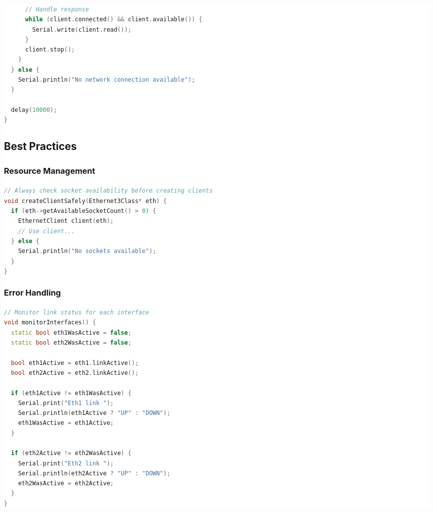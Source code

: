 ```cpp
      // Handle response
      while (client.connected() && client.available()) {
        Serial.write(client.read());
      }
      client.stop();
    }
  } else {
    Serial.println("No network connection available");
  }
  
  delay(10000);
}
```

## Best Practices

### Resource Management

```cpp
// Always check socket availability before creating clients
void createClientSafely(Ethernet3Class* eth) {
  if (eth->getAvailableSocketCount() > 0) {
    EthernetClient client(eth);
    // Use client...
  } else {
    Serial.println("No sockets available");
  }
}
```

### Error Handling

```cpp
// Monitor link status for each interface
void monitorInterfaces() {
  static bool eth1WasActive = false;
  static bool eth2WasActive = false;
  
  bool eth1Active = eth1.linkActive();
  bool eth2Active = eth2.linkActive();
  
  if (eth1Active != eth1WasActive) {
    Serial.print("Eth1 link ");
    Serial.println(eth1Active ? "UP" : "DOWN");
    eth1WasActive = eth1Active;
  }
  
  if (eth2Active != eth2WasActive) {
    Serial.print("Eth2 link ");
    Serial.println(eth2Active ? "UP" : "DOWN");
    eth2WasActive = eth2Active;
  }
}
```
